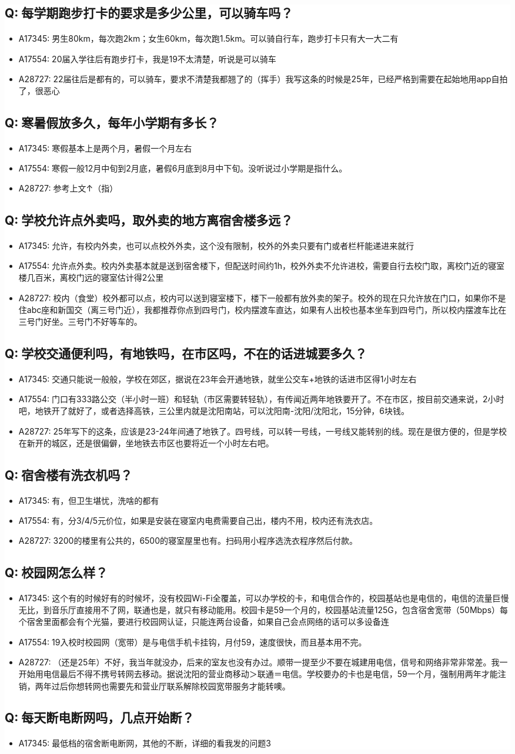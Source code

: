 ## Q: 每学期跑步打卡的要求是多少公里，可以骑车吗？

- A17345: 男生80km，每次跑2km；女生60km，每次跑1.5km。可以骑自行车，跑步打卡只有大一大二有

- A17554: 20届入学往后有跑步打卡，我是19不太清楚，听说是可以骑车

- A28727: 22届往后是都有的，可以骑车，要求不清楚我都翘了的（挥手）我写这条的时候是25年，已经严格到需要在起始地用app自拍了，很恶心

## Q: 寒暑假放多久，每年小学期有多长？

- A17345: 寒假基本上是两个月，暑假一个月左右

- A17554: 寒假一般12月中旬到2月底，暑假6月底到8月中下旬。没听说过小学期是指什么。

- A28727: 参考上文↑（指）

## Q: 学校允许点外卖吗，取外卖的地方离宿舍楼多远？

- A17345: 允许，有校内外卖，也可以点校外外卖，这个没有限制，校外的外卖只要有门或者栏杆能递进来就行

- A17554: 允许点外卖。校内外卖基本就是送到宿舍楼下，但配送时间约1h，校外外卖不允许进校，需要自行去校门取，离校门近的寝室楼几百米，离校门远的寝室估计得2公里

- A28727: 校内（食堂）校外都可以点，校内可以送到寝室楼下，楼下一般都有放外卖的架子。校外的现在只允许放在门口，如果你不是住abc座和新国交（离三号门近），我都推荐你点到四号门，校内摆渡车直达，如果有人出校也基本坐车到四号门，所以校内摆渡车比在三号门好坐。三号门不好等车的。

## Q: 学校交通便利吗，有地铁吗，在市区吗，不在的话进城要多久？

- A17345: 交通只能说一般般，学校在郊区，据说在23年会开通地铁，就坐公交车+地铁的话进市区得1小时左右

- A17554: 门口有333路公交（半小时一班）和轻轨（市区需要转轻轨），有传闻近两年地铁要开了。不在市区，按目前交通来说，2小时吧，地铁开了就好了，或者选择高铁，三公里内就是沈阳南站，可以沈阳南-沈阳/沈阳北，15分钟，6块钱。

- A28727: 25年写下的这条，应该是23-24年间通了地铁了。四号线，可以转一号线，一号线又能转别的线。现在是很方便的，但是学校在新开的城区，还是很偏僻，坐地铁去市区也要将近一个小时左右吧。

## Q: 宿舍楼有洗衣机吗？

- A17345: 有，但卫生堪忧，洗啥的都有

- A17554: 有，分3/4/5元价位，如果是安装在寝室内电费需要自己出，楼内不用，校内还有洗衣店。

- A28727: 3200的楼里有公共的，6500的寝室屋里也有。扫码用小程序选洗衣程序然后付款。

## Q: 校园网怎么样？

- A17345: 这个有的时候好有的时候坏，没有校园Wi-Fi全覆盖，可以办学校的卡，和电信合作的，校园基站也是电信的，电信的流量巨慢无比，到音乐厅直接用不了网，联通也是，就只有移动能用。校园卡是59一个月的，校园基站流量125G，包含宿舍宽带（50Mbps）每个宿舍里面都会有个光猫，要进行校园网认证，只能连两台设备，如果自己会点网络的话可以多设备连

- A17554: 19入校时校园网（宽带）是与电信手机卡挂钩，月付59，速度很快，而且基本用不完。

- A28727: （还是25年）不好，我当年就没办，后来的室友也没有办过。顺带一提至少不要在城建用电信，信号和网络非常非常差。我一开始用电信最后不得不携号转网去移动。据说沈阳的营业商移动＞联通＝电信。学校要办的卡也是电信，59一个月，强制用两年才能注销，两年过后你想转网也需要先和营业厅联系解除校园宽带服务才能转噢。

## Q: 每天断电断网吗，几点开始断？

- A17345: 最低档的宿舍断电断网，其他的不断，详细的看我发的问题3
